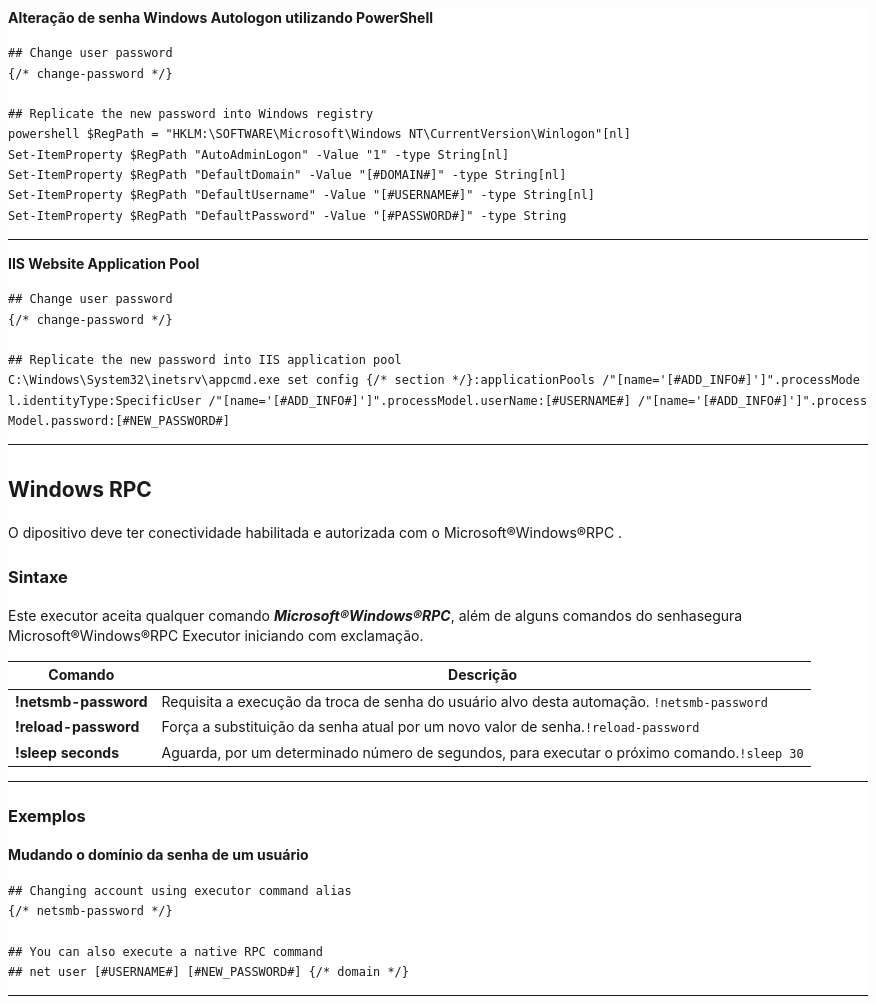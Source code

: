 
**Alteração de senha Windows Autologon utilizando PowerShell**

```text
## Change user password
{/* change-password */}

## Replicate the new password into Windows registry
powershell $RegPath = "HKLM:\SOFTWARE\Microsoft\Windows NT\CurrentVersion\Winlogon"[nl]
Set-ItemProperty $RegPath "AutoAdminLogon" -Value "1" -type String[nl]
Set-ItemProperty $RegPath "DefaultDomain" -Value "[#DOMAIN#]" -type String[nl]
Set-ItemProperty $RegPath "DefaultUsername" -Value "[#USERNAME#]" -type String[nl]
Set-ItemProperty $RegPath "DefaultPassword" -Value "[#PASSWORD#]" -type String
```

---

**IIS Website Application Pool**

```text
## Change user password
{/* change-password */}

## Replicate the new password into IIS application pool
C:\Windows\System32\inetsrv\appcmd.exe set config {/* section */}:applicationPools /"[name='[#ADD_INFO#]']".processModel.identityType:SpecificUser /"[name='[#ADD_INFO#]']".processModel.userName:[#USERNAME#] /"[name='[#ADD_INFO#]']".processModel.password:[#NEW_PASSWORD#]
```

---

## Windows RPC

O dipositivo deve ter conectividade habilitada e autorizada com o Microsoft®Windows®RPC .

### Sintaxe

Este executor aceita qualquer comando ***Microsoft®Windows®RPC***, além de alguns comandos do senhasegura Microsoft®Windows®RPC Executor iniciando com exclamação.

| **Comando** |  Descrição |
| --- | --- |
| **!netsmb-password** | Requisita a execução da troca de senha do usuário alvo desta automação. `!netsmb-password` |
| **!reload-password** | Força a substituição da senha atual por um novo valor de senha.`!reload-password` |
| **!sleep seconds** | Aguarda, por um determinado número de segundos, para executar o próximo comando.`!sleep 30` |

---

### Exemplos

**Mudando o domínio da senha de um usuário**

```text
## Changing account using executor command alias
{/* netsmb-password */}

## You can also execute a native RPC command
## net user [#USERNAME#] [#NEW_PASSWORD#] {/* domain */}
```

---